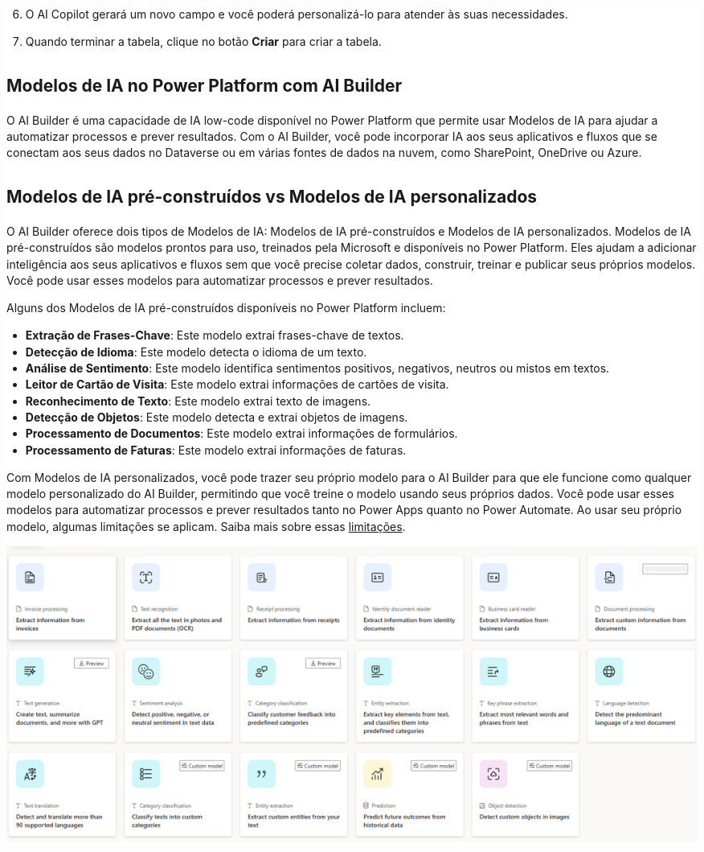 6. O AI Copilot gerará um novo campo e você poderá personalizá-lo para atender às suas necessidades.

7. Quando terminar a tabela, clique no botão **Criar** para criar a tabela.

## Modelos de IA no Power Platform com AI Builder

O AI Builder é uma capacidade de IA low-code disponível no Power Platform que permite usar Modelos de IA para ajudar a automatizar processos e prever resultados. Com o AI Builder, você pode incorporar IA aos seus aplicativos e fluxos que se conectam aos seus dados no Dataverse ou em várias fontes de dados na nuvem, como SharePoint, OneDrive ou Azure.

## Modelos de IA pré-construídos vs Modelos de IA personalizados

O AI Builder oferece dois tipos de Modelos de IA: Modelos de IA pré-construídos e Modelos de IA personalizados. Modelos de IA pré-construídos são modelos prontos para uso, treinados pela Microsoft e disponíveis no Power Platform. Eles ajudam a adicionar inteligência aos seus aplicativos e fluxos sem que você precise coletar dados, construir, treinar e publicar seus próprios modelos. Você pode usar esses modelos para automatizar processos e prever resultados.

Alguns dos Modelos de IA pré-construídos disponíveis no Power Platform incluem:

- **Extração de Frases-Chave**: Este modelo extrai frases-chave de textos.
- **Detecção de Idioma**: Este modelo detecta o idioma de um texto.
- **Análise de Sentimento**: Este modelo identifica sentimentos positivos, negativos, neutros ou mistos em textos.
- **Leitor de Cartão de Visita**: Este modelo extrai informações de cartões de visita.
- **Reconhecimento de Texto**: Este modelo extrai texto de imagens.
- **Detecção de Objetos**: Este modelo detecta e extrai objetos de imagens.
- **Processamento de Documentos**: Este modelo extrai informações de formulários.
- **Processamento de Faturas**: Este modelo extrai informações de faturas.

Com Modelos de IA personalizados, você pode trazer seu próprio modelo para o AI Builder para que ele funcione como qualquer modelo personalizado do AI Builder, permitindo que você treine o modelo usando seus próprios dados. Você pode usar esses modelos para automatizar processos e prever resultados tanto no Power Apps quanto no Power Automate. Ao usar seu próprio modelo, algumas limitações se aplicam. Saiba mais sobre essas [limitações](https://learn.microsoft.com/ai-builder/byo-model#limitations?WT.mc_id=academic-105485-koreyst).

![AI builder models](../../../translated_images/ai-builder-models.8069423b84cfc47f6bb989bc3cd0584b5b2471c80fad80bf504d356928a08c9c.br.png)

